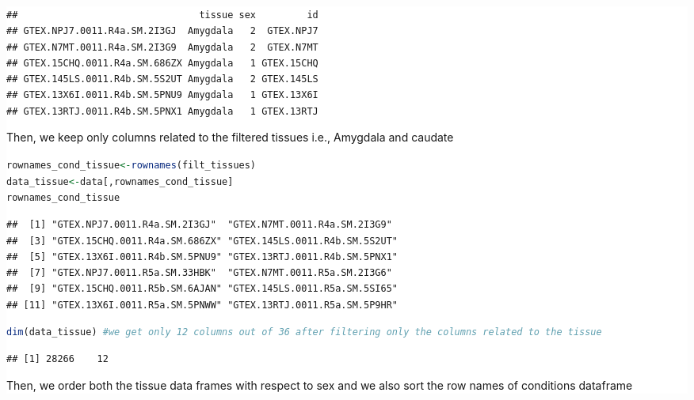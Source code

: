     ##                                tissue sex         id
    ## GTEX.NPJ7.0011.R4a.SM.2I3GJ  Amygdala   2  GTEX.NPJ7
    ## GTEX.N7MT.0011.R4a.SM.2I3G9  Amygdala   2  GTEX.N7MT
    ## GTEX.15CHQ.0011.R4a.SM.686ZX Amygdala   1 GTEX.15CHQ
    ## GTEX.145LS.0011.R4b.SM.5S2UT Amygdala   2 GTEX.145LS
    ## GTEX.13X6I.0011.R4b.SM.5PNU9 Amygdala   1 GTEX.13X6I
    ## GTEX.13RTJ.0011.R4b.SM.5PNX1 Amygdala   1 GTEX.13RTJ

Then, we keep only columns related to the filtered tissues i.e.,
Amygdala and caudate

``` r
rownames_cond_tissue<-rownames(filt_tissues)
data_tissue<-data[,rownames_cond_tissue]
rownames_cond_tissue
```

    ##  [1] "GTEX.NPJ7.0011.R4a.SM.2I3GJ"  "GTEX.N7MT.0011.R4a.SM.2I3G9" 
    ##  [3] "GTEX.15CHQ.0011.R4a.SM.686ZX" "GTEX.145LS.0011.R4b.SM.5S2UT"
    ##  [5] "GTEX.13X6I.0011.R4b.SM.5PNU9" "GTEX.13RTJ.0011.R4b.SM.5PNX1"
    ##  [7] "GTEX.NPJ7.0011.R5a.SM.33HBK"  "GTEX.N7MT.0011.R5a.SM.2I3G6" 
    ##  [9] "GTEX.15CHQ.0011.R5b.SM.6AJAN" "GTEX.145LS.0011.R5a.SM.5SI65"
    ## [11] "GTEX.13X6I.0011.R5a.SM.5PNWW" "GTEX.13RTJ.0011.R5a.SM.5P9HR"

``` r
dim(data_tissue) #we get only 12 columns out of 36 after filtering only the columns related to the tissue
```

    ## [1] 28266    12

Then, we order both the tissue data frames with respect to sex and we
also sort the row names of conditions dataframe
